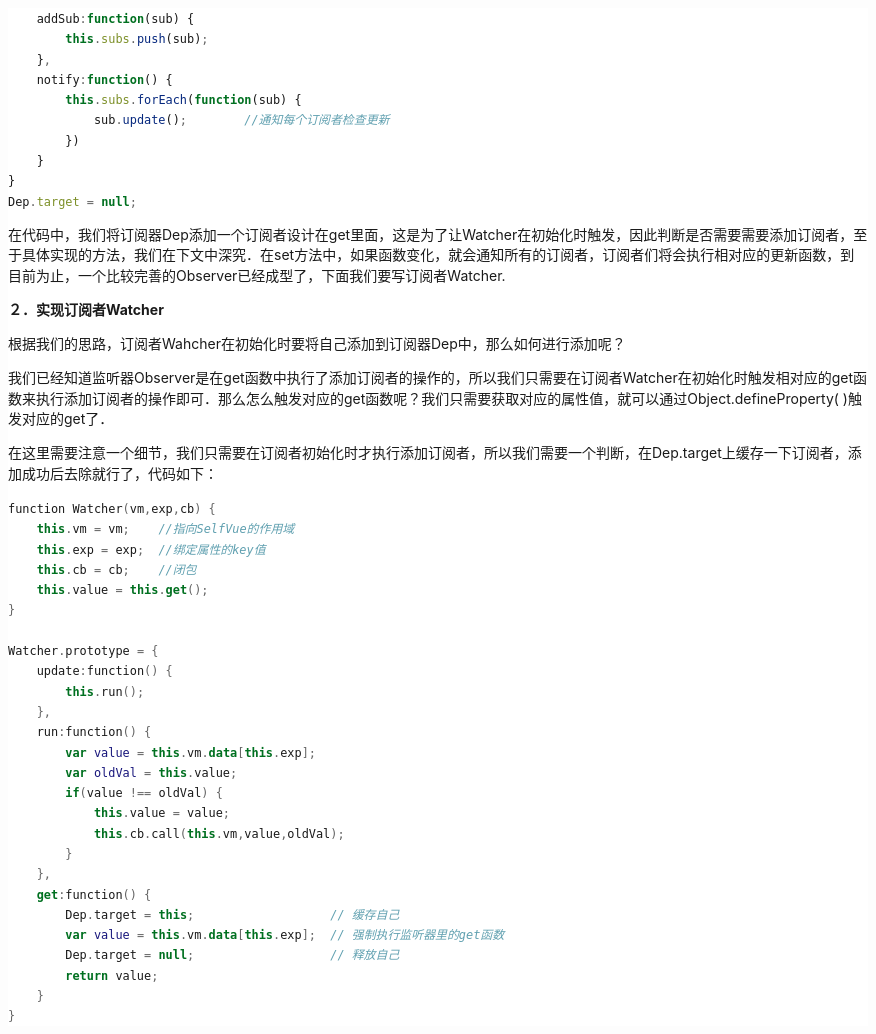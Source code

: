 ```jsx
    addSub:function(sub) {
        this.subs.push(sub);
    },
    notify:function() {
        this.subs.forEach(function(sub) {
            sub.update();        //通知每个订阅者检查更新
        })
    }
}
Dep.target = null;
```

在代码中，我们将订阅器Dep添加一个订阅者设计在get里面，这是为了让Watcher在初始化时触发，因此判断是否需要需要添加订阅者，至于具体实现的方法，我们在下文中深究．在set方法中，如果函数变化，就会通知所有的订阅者，订阅者们将会执行相对应的更新函数，到目前为止，一个比较完善的Observer已经成型了，下面我们要写订阅者Watcher.

**２．实现订阅者Watcher**

根据我们的思路，订阅者Wahcher在初始化时要将自己添加到订阅器Dep中，那么如何进行添加呢？

我们已经知道监听器Observer是在get函数中执行了添加订阅者的操作的，所以我们只需要在订阅者Watcher在初始化时触发相对应的get函数来执行添加订阅者的操作即可．那么怎么触发对应的get函数呢？我们只需要获取对应的属性值，就可以通过Object.defineProperty( )触发对应的get了．

在这里需要注意一个细节，我们只需要在订阅者初始化时才执行添加订阅者，所以我们需要一个判断，在Dep.target上缓存一下订阅者，添加成功后去除就行了，代码如下：



```kotlin
function Watcher(vm,exp,cb) {
    this.vm = vm;    //指向SelfVue的作用域
    this.exp = exp;  //绑定属性的key值
    this.cb = cb;    //闭包
    this.value = this.get();
}
 
Watcher.prototype = {
    update:function() {
        this.run();
    },
    run:function() {
        var value = this.vm.data[this.exp];
        var oldVal = this.value;
        if(value !== oldVal) {
            this.value = value;
            this.cb.call(this.vm,value,oldVal);
        }
    },
    get:function() {
        Dep.target = this;                   // 缓存自己
        var value = this.vm.data[this.exp];  // 强制执行监听器里的get函数
        Dep.target = null;                   // 释放自己
        return value;
    }
}
```
